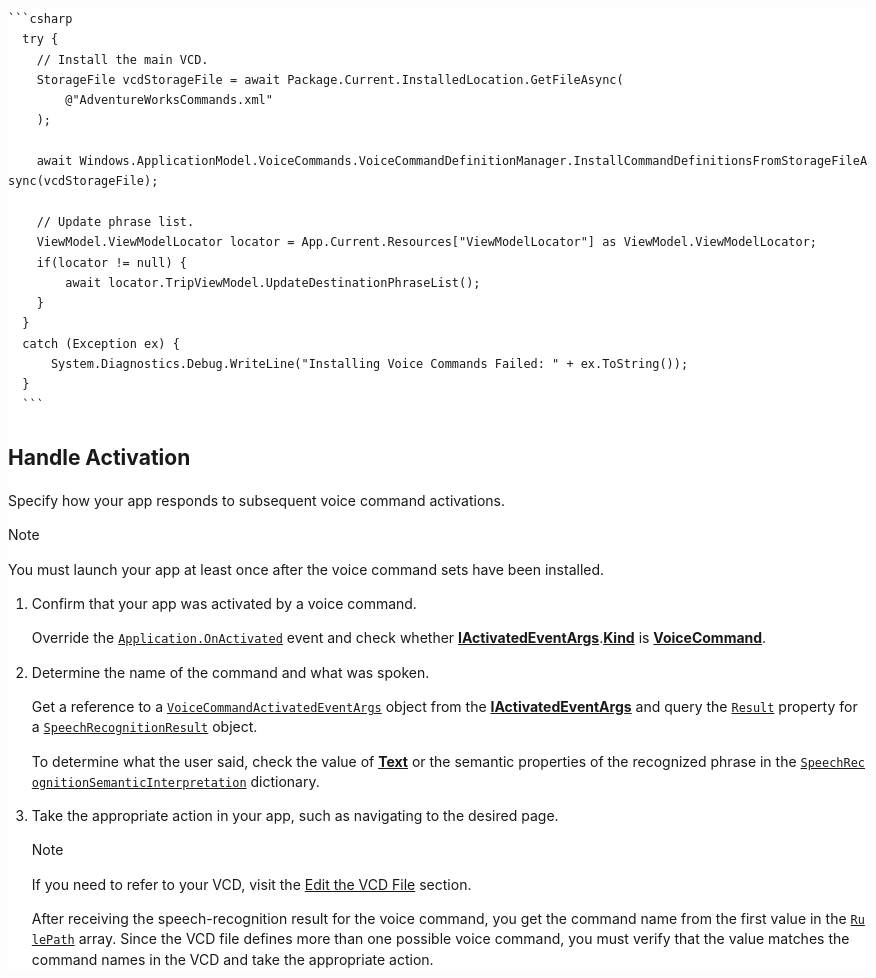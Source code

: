     ```csharp
	  try {
  	    // Install the main VCD. 
        StorageFile vcdStorageFile = await Package.Current.InstalledLocation.GetFileAsync(
            @"AdventureWorksCommands.xml"
        );
	         
  	    await Windows.ApplicationModel.VoiceCommands.VoiceCommandDefinitionManager.InstallCommandDefinitionsFromStorageFileAsync(vcdStorageFile);
	      
        // Update phrase list.
        ViewModel.ViewModelLocator locator = App.Current.Resources["ViewModelLocator"] as ViewModel.ViewModelLocator;
        if(locator != null) {
            await locator.TripViewModel.UpdateDestinationPhraseList();
  	    }
	  }
	  catch (Exception ex) {
	      System.Diagnostics.Debug.WriteLine("Installing Voice Commands Failed: " + ex.ToString());
	  }
	  ```  



## Handle Activation  

Specify how your app responds to subsequent voice command activations. 

>[!NOTE]
> You must launch your app at least once after the voice command sets have been installed.  

1.  Confirm that your app was activated by a voice command.  

    Override the [`Application.OnActivated`](https://msdn.microsoft.com/library/windows/apps/br242330) event and check whether [**IActivatedEventArgs**](https://msdn.microsoft.com/library/windows/apps/br224727).[**Kind**](https://msdn.microsoft.com/library/windows/apps/br224728) is [**VoiceCommand**](https://msdn.microsoft.com/library/windows/apps/br224693).  

2.  Determine the name of the command and what was spoken.  

    Get a reference to a [`VoiceCommandActivatedEventArgs`](https://msdn.microsoft.com/library/windows/apps/dn609755) object from the [**IActivatedEventArgs**](https://msdn.microsoft.com/library/windows/apps/br224727) and query the [`Result`](https://msdn.microsoft.com/library/windows/apps/dn609758) property for a [`SpeechRecognitionResult`](https://msdn.microsoft.com/library/windows/apps/dn631432) object.  

    To determine what the user said, check the value of [**Text**](https://msdn.microsoft.com/library/windows/apps/dn631441) or the semantic properties of the recognized phrase in the [`SpeechRecognitionSemanticInterpretation`](https://msdn.microsoft.com/library/windows/apps/dn631443) dictionary.  

3.  Take the appropriate action in your app, such as navigating to the desired page.  

    >[!NOTE]
    > If you need to refer to your VCD, visit the [Edit the VCD File](#edit-the-vcd-file) section.    

    After receiving the speech-recognition result for the voice command, you get the command name from the first value in the [`RulePath`](https://msdn.microsoft.com/library/windows/apps/dn631438) array. Since the VCD file defines more than one possible voice command, you must verify that the value matches the command names in the VCD and take the appropriate action.  
